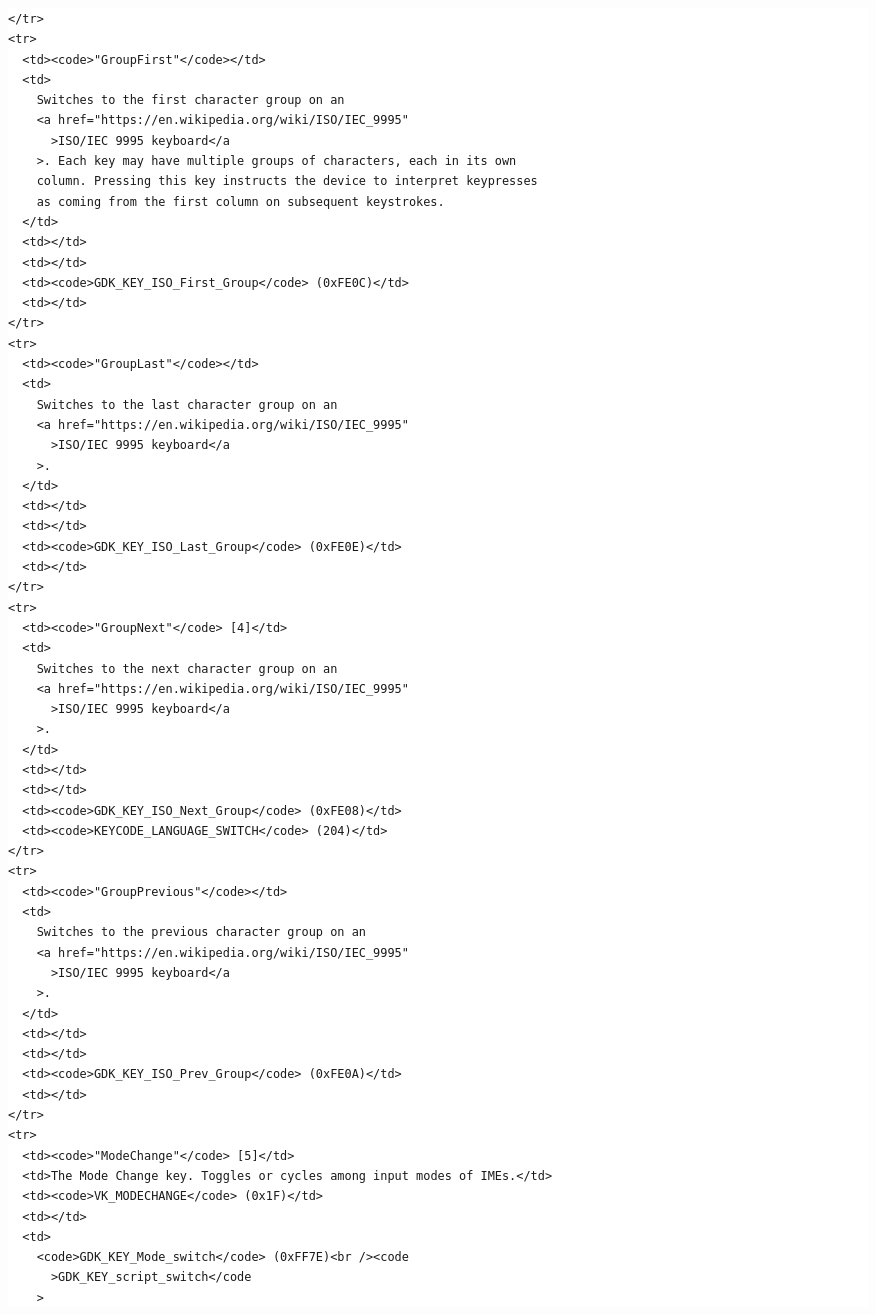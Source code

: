     </tr>
    <tr>
      <td><code>"GroupFirst"</code></td>
      <td>
        Switches to the first character group on an
        <a href="https://en.wikipedia.org/wiki/ISO/IEC_9995"
          >ISO/IEC 9995 keyboard</a
        >. Each key may have multiple groups of characters, each in its own
        column. Pressing this key instructs the device to interpret keypresses
        as coming from the first column on subsequent keystrokes.
      </td>
      <td></td>
      <td></td>
      <td><code>GDK_KEY_ISO_First_Group</code> (0xFE0C)</td>
      <td></td>
    </tr>
    <tr>
      <td><code>"GroupLast"</code></td>
      <td>
        Switches to the last character group on an
        <a href="https://en.wikipedia.org/wiki/ISO/IEC_9995"
          >ISO/IEC 9995 keyboard</a
        >.
      </td>
      <td></td>
      <td></td>
      <td><code>GDK_KEY_ISO_Last_Group</code> (0xFE0E)</td>
      <td></td>
    </tr>
    <tr>
      <td><code>"GroupNext"</code> [4]</td>
      <td>
        Switches to the next character group on an
        <a href="https://en.wikipedia.org/wiki/ISO/IEC_9995"
          >ISO/IEC 9995 keyboard</a
        >.
      </td>
      <td></td>
      <td></td>
      <td><code>GDK_KEY_ISO_Next_Group</code> (0xFE08)</td>
      <td><code>KEYCODE_LANGUAGE_SWITCH</code> (204)</td>
    </tr>
    <tr>
      <td><code>"GroupPrevious"</code></td>
      <td>
        Switches to the previous character group on an
        <a href="https://en.wikipedia.org/wiki/ISO/IEC_9995"
          >ISO/IEC 9995 keyboard</a
        >.
      </td>
      <td></td>
      <td></td>
      <td><code>GDK_KEY_ISO_Prev_Group</code> (0xFE0A)</td>
      <td></td>
    </tr>
    <tr>
      <td><code>"ModeChange"</code> [5]</td>
      <td>The Mode Change key. Toggles or cycles among input modes of IMEs.</td>
      <td><code>VK_MODECHANGE</code> (0x1F)</td>
      <td></td>
      <td>
        <code>GDK_KEY_Mode_switch</code> (0xFF7E)<br /><code
          >GDK_KEY_script_switch</code
        >